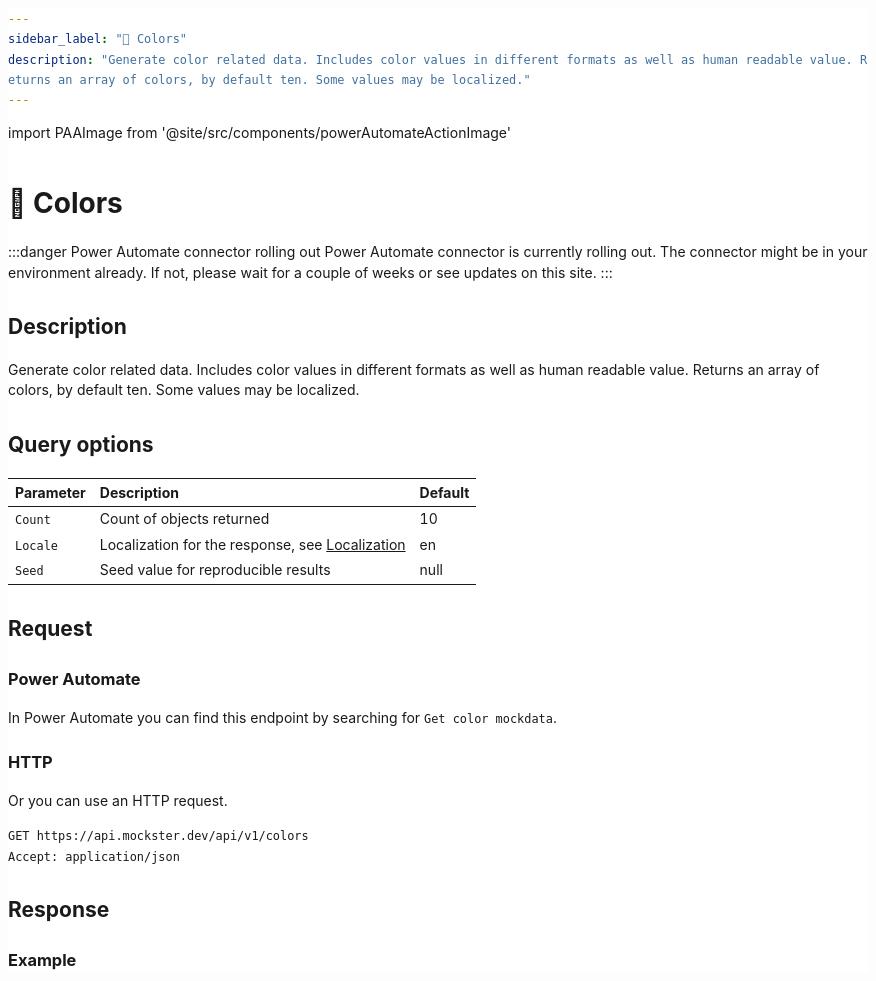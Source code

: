 ```yaml
---
sidebar_label: "🌈 Colors"
description: "Generate color related data. Includes color values in different formats as well as human readable value. Returns an array of colors, by default ten. Some values may be localized."
---
```

import PAAImage from '@site/src/components/powerAutomateActionImage'

# 🌈 Colors

:::danger Power Automate connector rolling out
Power Automate connector is currently rolling out. The connector might be in your environment already. If not, please wait for a couple of weeks or see updates on this site.
:::

## Description

Generate color related data. Includes color values in different formats as well as human readable value. Returns an array of colors, by default ten. Some values may be localized.

## Query options

|Parameter|Description|Default|
|---------|:---------|---------|
|`Count`| Count of objects returned | 10 |
|`Locale`| Localization for the response, see [Localization](./../localization) | en |
|`Seed` | Seed value for reproducible results | null |

## Request

### Power Automate

In Power Automate you can find this endpoint by searching for `Get color mockdata`.

<PAAImage src="/img/colors-action.jpg" alt="Get color mockdata action" />

### HTTP

Or you can use an HTTP request.

```http title="HTTP"
GET https://api.mockster.dev/api/v1/colors
Accept: application/json  
```

## Response 

### Example 
